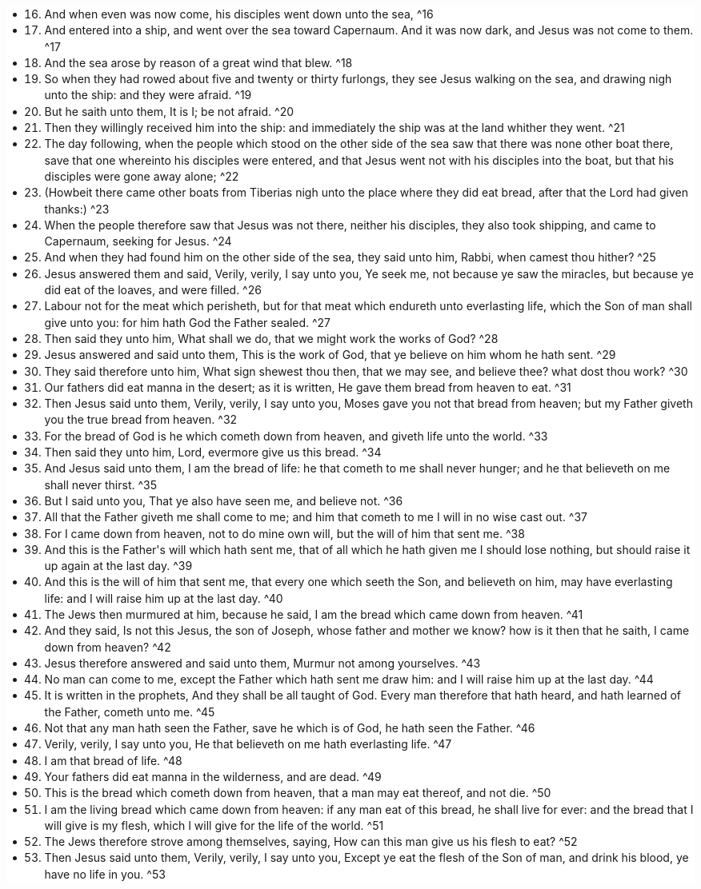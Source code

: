 - 16. And when even was now come, his disciples went down unto the sea, ^16
- 17. And entered into a ship, and went over the sea toward Capernaum. And it was now dark, and Jesus was not come to them. ^17
- 18. And the sea arose by reason of a great wind that blew. ^18
- 19. So when they had rowed about five and twenty or thirty furlongs, they see Jesus walking on the sea, and drawing nigh unto the ship: and they were afraid. ^19
- 20. But he saith unto them, It is I; be not afraid. ^20
- 21. Then they willingly received him into the ship: and immediately the ship was at the land whither they went. ^21
- 22. The day following, when the people which stood on the other side of the sea saw that there was none other boat there, save that one whereinto his disciples were entered, and that Jesus went not with his disciples into the boat, but that his disciples were gone away alone; ^22
- 23. (Howbeit there came other boats from Tiberias nigh unto the place where they did eat bread, after that the Lord had given thanks:) ^23
- 24. When the people therefore saw that Jesus was not there, neither his disciples, they also took shipping, and came to Capernaum, seeking for Jesus. ^24
- 25. And when they had found him on the other side of the sea, they said unto him, Rabbi, when camest thou hither? ^25
- 26. Jesus answered them and said, Verily, verily, I say unto you, Ye seek me, not because ye saw the miracles, but because ye did eat of the loaves, and were filled. ^26
- 27. Labour not for the meat which perisheth, but for that meat which endureth unto everlasting life, which the Son of man shall give unto you: for him hath God the Father sealed. ^27
- 28. Then said they unto him, What shall we do, that we might work the works of God? ^28
- 29. Jesus answered and said unto them, This is the work of God, that ye believe on him whom he hath sent. ^29
- 30. They said therefore unto him, What sign shewest thou then, that we may see, and believe thee? what dost thou work? ^30
- 31. Our fathers did eat manna in the desert; as it is written, He gave them bread from heaven to eat. ^31
- 32. Then Jesus said unto them, Verily, verily, I say unto you, Moses gave you not that bread from heaven; but my Father giveth you the true bread from heaven. ^32
- 33. For the bread of God is he which cometh down from heaven, and giveth life unto the world. ^33
- 34. Then said they unto him, Lord, evermore give us this bread. ^34
- 35. And Jesus said unto them, I am the bread of life: he that cometh to me shall never hunger; and he that believeth on me shall never thirst. ^35
- 36. But I said unto you, That ye also have seen me, and believe not. ^36
- 37. All that the Father giveth me shall come to me; and him that cometh to me I will in no wise cast out. ^37
- 38. For I came down from heaven, not to do mine own will, but the will of him that sent me. ^38
- 39. And this is the Father's will which hath sent me, that of all which he hath given me I should lose nothing, but should raise it up again at the last day. ^39
- 40. And this is the will of him that sent me, that every one which seeth the Son, and believeth on him, may have everlasting life: and I will raise him up at the last day. ^40
- 41. The Jews then murmured at him, because he said, I am the bread which came down from heaven. ^41
- 42. And they said, Is not this Jesus, the son of Joseph, whose father and mother we know? how is it then that he saith, I came down from heaven? ^42
- 43. Jesus therefore answered and said unto them, Murmur not among yourselves. ^43
- 44. No man can come to me, except the Father which hath sent me draw him: and I will raise him up at the last day. ^44
- 45. It is written in the prophets, And they shall be all taught of God. Every man therefore that hath heard, and hath learned of the Father, cometh unto me. ^45
- 46. Not that any man hath seen the Father, save he which is of God, he hath seen the Father. ^46
- 47. Verily, verily, I say unto you, He that believeth on me hath everlasting life. ^47
- 48. I am that bread of life. ^48
- 49. Your fathers did eat manna in the wilderness, and are dead. ^49
- 50. This is the bread which cometh down from heaven, that a man may eat thereof, and not die. ^50
- 51. I am the living bread which came down from heaven: if any man eat of this bread, he shall live for ever: and the bread that I will give is my flesh, which I will give for the life of the world. ^51
- 52. The Jews therefore strove among themselves, saying, How can this man give us his flesh to eat? ^52
- 53. Then Jesus said unto them, Verily, verily, I say unto you, Except ye eat the flesh of the Son of man, and drink his blood, ye have no life in you. ^53